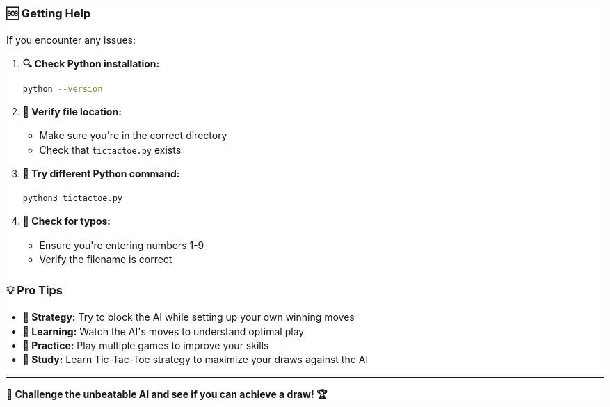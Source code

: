 ### 🆘 Getting Help

If you encounter any issues:

1. **🔍 Check Python installation:**
   ```bash
   python --version
   ```

2. **📁 Verify file location:**
   - Make sure you're in the correct directory
   - Check that `tictactoe.py` exists

3. **🔄 Try different Python command:**
   ```bash
   python3 tictactoe.py
   ```

4. **🐛 Check for typos:**
   - Ensure you're entering numbers 1-9
   - Verify the filename is correct

### 💡 Pro Tips
- **🎯 Strategy:** Try to block the AI while setting up your own winning moves
- **🧠 Learning:** Watch the AI's moves to understand optimal play
- **🔄 Practice:** Play multiple games to improve your skills
- **📖 Study:** Learn Tic-Tac-Toe strategy to maximize your draws against the AI

---

**🎉 Challenge the unbeatable AI and see if you can achieve a draw! 🏆**
